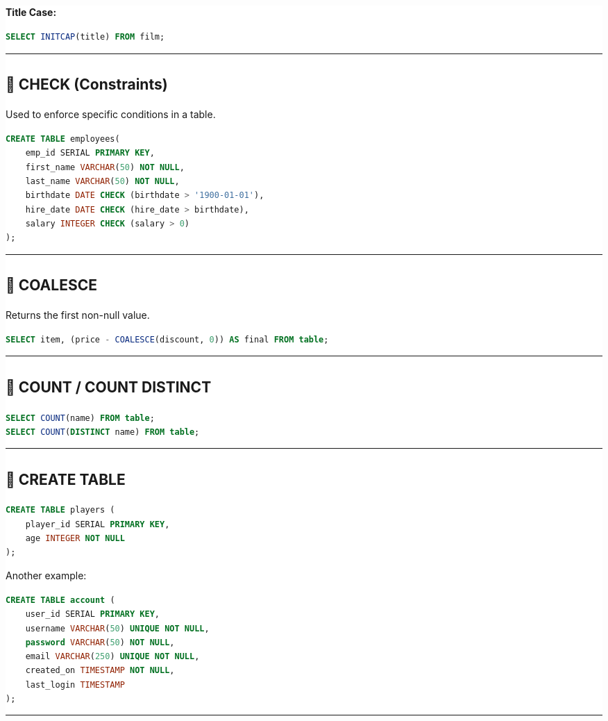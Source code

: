 **Title Case:**
```sql
SELECT INITCAP(title) FROM film;
```

---

## 📌 CHECK (Constraints)
Used to enforce specific conditions in a table.

```sql
CREATE TABLE employees(
    emp_id SERIAL PRIMARY KEY,
    first_name VARCHAR(50) NOT NULL,
    last_name VARCHAR(50) NOT NULL,
    birthdate DATE CHECK (birthdate > '1900-01-01'),
    hire_date DATE CHECK (hire_date > birthdate),
    salary INTEGER CHECK (salary > 0)
);
```

---

## 📌 COALESCE
Returns the first non-null value.

```sql
SELECT item, (price - COALESCE(discount, 0)) AS final FROM table;
```

---

## 📌 COUNT / COUNT DISTINCT
```sql
SELECT COUNT(name) FROM table;
SELECT COUNT(DISTINCT name) FROM table;
```

---

## 📌 CREATE TABLE
```sql
CREATE TABLE players (
    player_id SERIAL PRIMARY KEY,
    age INTEGER NOT NULL
);
```

Another example:
```sql
CREATE TABLE account (
    user_id SERIAL PRIMARY KEY,
    username VARCHAR(50) UNIQUE NOT NULL,
    password VARCHAR(50) NOT NULL,
    email VARCHAR(250) UNIQUE NOT NULL,
    created_on TIMESTAMP NOT NULL,
    last_login TIMESTAMP
);
```

---
